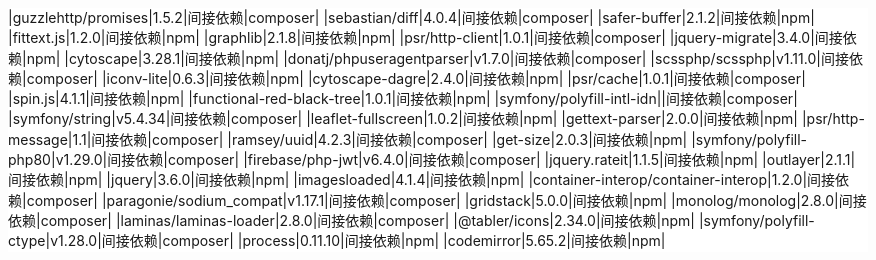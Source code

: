 |guzzlehttp/promises|1.5.2|间接依赖|composer|
|sebastian/diff|4.0.4|间接依赖|composer|
|safer-buffer|2.1.2|间接依赖|npm|
|fittext.js|1.2.0|间接依赖|npm|
|graphlib|2.1.8|间接依赖|npm|
|psr/http-client|1.0.1|间接依赖|composer|
|jquery-migrate|3.4.0|间接依赖|npm|
|cytoscape|3.28.1|间接依赖|npm|
|donatj/phpuseragentparser|v1.7.0|间接依赖|composer|
|scssphp/scssphp|v1.11.0|间接依赖|composer|
|iconv-lite|0.6.3|间接依赖|npm|
|cytoscape-dagre|2.4.0|间接依赖|npm|
|psr/cache|1.0.1|间接依赖|composer|
|spin.js|4.1.1|间接依赖|npm|
|functional-red-black-tree|1.0.1|间接依赖|npm|
|symfony/polyfill-intl-idn||间接依赖|composer|
|symfony/string|v5.4.34|间接依赖|composer|
|leaflet-fullscreen|1.0.2|间接依赖|npm|
|gettext-parser|2.0.0|间接依赖|npm|
|psr/http-message|1.1|间接依赖|composer|
|ramsey/uuid|4.2.3|间接依赖|composer|
|get-size|2.0.3|间接依赖|npm|
|symfony/polyfill-php80|v1.29.0|间接依赖|composer|
|firebase/php-jwt|v6.4.0|间接依赖|composer|
|jquery.rateit|1.1.5|间接依赖|npm|
|outlayer|2.1.1|间接依赖|npm|
|jquery|3.6.0|间接依赖|npm|
|imagesloaded|4.1.4|间接依赖|npm|
|container-interop/container-interop|1.2.0|间接依赖|composer|
|paragonie/sodium_compat|v1.17.1|间接依赖|composer|
|gridstack|5.0.0|间接依赖|npm|
|monolog/monolog|2.8.0|间接依赖|composer|
|laminas/laminas-loader|2.8.0|间接依赖|composer|
|@tabler/icons|2.34.0|间接依赖|npm|
|symfony/polyfill-ctype|v1.28.0|间接依赖|composer|
|process|0.11.10|间接依赖|npm|
|codemirror|5.65.2|间接依赖|npm|